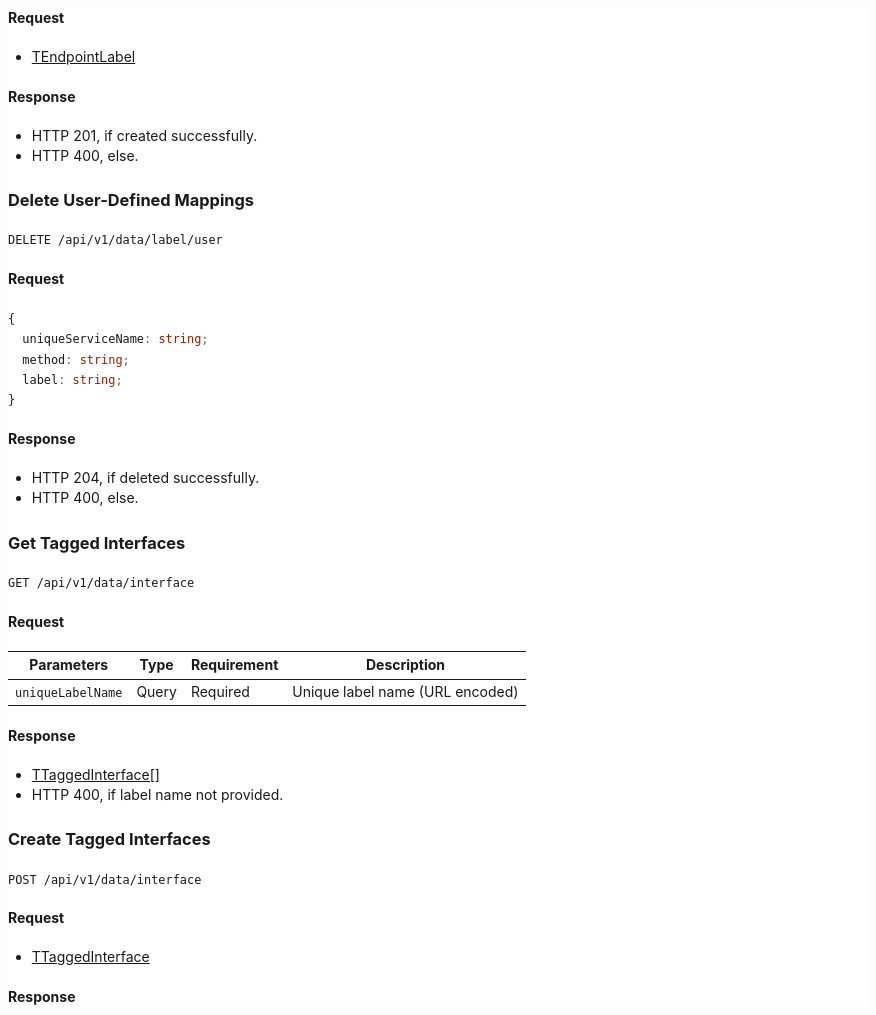 #### Request

- [TEndpointLabel](../src/entities/TEndpointLabel.ts)

#### Response

- HTTP 201, if created successfully.
- HTTP 400, else.

### Delete User-Defined Mappings <span id="delete_user_mappings"></span>

`DELETE /api/v1/data/label/user`

#### Request

```typescript
{
  uniqueServiceName: string;
  method: string;
  label: string;
}
```

#### Response

- HTTP 204, if deleted successfully.
- HTTP 400, else.

### Get Tagged Interfaces <span id="get_tagged_interfaces"></span>

`GET /api/v1/data/interface`

#### Request

| Parameters        | Type  | Requirement | Description                     |
| ----------------- | ----- | ----------- | ------------------------------- |
| `uniqueLabelName` | Query | Required    | Unique label name (URL encoded) |

#### Response

- [TTaggedInterface[]](../src/entities/TTaggedInterface.ts)
- HTTP 400, if label name not provided.

### Create Tagged Interfaces <span id="create_tagged_interface"></span>

`POST /api/v1/data/interface`

#### Request

- [TTaggedInterface](../src/entities/TTaggedInterface.ts)

#### Response
